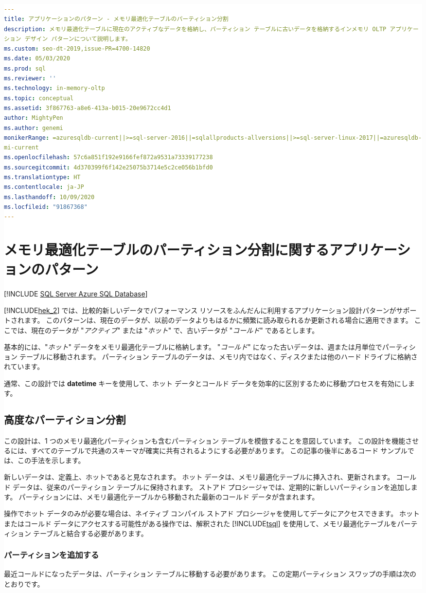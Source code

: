 ```yaml
---
title: アプリケーションのパターン - メモリ最適化テーブルのパーティション分割
description: メモリ最適化テーブルに現在のアクティブなデータを格納し、パーティション テーブルに古いデータを格納するインメモリ OLTP アプリケーション デザイン パターンについて説明します。
ms.custom: seo-dt-2019,issue-PR=4700-14820
ms.date: 05/03/2020
ms.prod: sql
ms.reviewer: ''
ms.technology: in-memory-oltp
ms.topic: conceptual
ms.assetid: 3f867763-a8e6-413a-b015-20e9672cc4d1
author: MightyPen
ms.author: genemi
monikerRange: =azuresqldb-current||>=sql-server-2016||=sqlallproducts-allversions||>=sql-server-linux-2017||=azuresqldb-mi-current
ms.openlocfilehash: 57c6a851f192e9166fef872a9531a73339177238
ms.sourcegitcommit: 4d370399f6f142e25075b3714e5c2ce056b1bfd0
ms.translationtype: HT
ms.contentlocale: ja-JP
ms.lasthandoff: 10/09/2020
ms.locfileid: "91867368"
---
```

# <a name="application-pattern-for-partitioning-memory-optimized-tables"></a>メモリ最適化テーブルのパーティション分割に関するアプリケーションのパターン

[!INCLUDE [SQL Server Azure SQL Database](../../includes/applies-to-version/sql-asdb.md)]

[!INCLUDE[hek_2](../../includes/hek-2-md.md)] では、比較的新しいデータでパフォーマンス リソースをふんだんに利用するアプリケーション設計パターンがサポートされます。 このパターンは、現在のデータが、以前のデータよりもはるかに頻繁に読み取られるか更新される場合に適用できます。 ここでは、現在のデータが "*アクティブ*" または "*ホット*" で、古いデータが "*コールド*" であるとします。

基本的には、"*ホット*" データをメモリ最適化テーブルに格納します。 "*コールド*" になった古いデータは、週または月単位でパーティション テーブルに移動されます。 パーティション テーブルのデータは、メモリ内ではなく、ディスクまたは他のハード ドライブに格納されています。

通常、この設計では **datetime** キーを使用して、ホット データとコールド データを効率的に区別するために移動プロセスを有効にします。

## <a name="advanced-partitioning"></a>高度なパーティション分割

この設計は、1 つのメモリ最適化パーティションも含むパーティション テーブルを模倣することを意図しています。 この設計を機能させるには、すべてのテーブルで共通のスキーマが確実に共有されるようにする必要があります。 この記事の後半にあるコード サンプルでは、この手法を示します。

新しいデータは、定義上、ホットであると見なされます。 ホット データは、メモリ最適化テーブルに挿入され、更新されます。 コールド データは、従来のパーティション テーブルに保持されます。 ストアド プロシージャでは、定期的に新しいパーティションを追加します。 パーティションには、メモリ最適化テーブルから移動された最新のコールド データが含まれます。

操作でホット データのみが必要な場合は、ネイティブ コンパイル ストアド プロシージャを使用してデータにアクセスできます。 ホットまたはコールド データにアクセスする可能性がある操作では、解釈された [!INCLUDE[tsql](../../includes/tsql-md.md)] を使用して、メモリ最適化テーブルをパーティション テーブルと結合する必要があります。

### <a name="add-a-partition"></a>パーティションを追加する

最近コールドになったデータは、パーティション テーブルに移動する必要があります。 この定期パーティション スワップの手順は次のとおりです。
